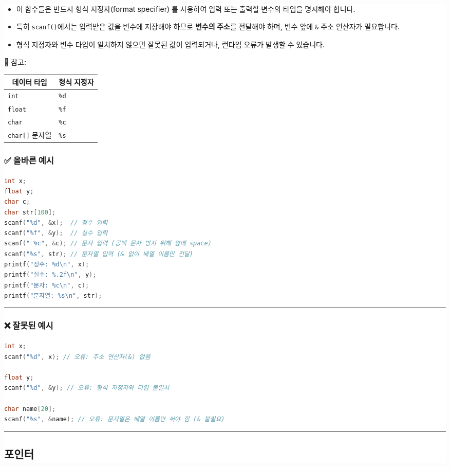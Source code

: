 - 이 함수들은 반드시 형식 지정자(format specifier) 를 사용하여 입력 또는 출력할 변수의 타입을 명시해야 합니다.

- 특히 `scanf()`에서는 입력받은 값을 변수에 저장해야 하므로 **변수의 주소**를 전달해야 하며, 변수 앞에 `&` 주소 연산자가 필요합니다.

- 형식 지정자와 변수 타입이 일치하지 않으면 잘못된 값이 입력되거나, 런타임 오류가 발생할 수 있습니다.

🧠 참고:

| 데이터 타입       | 형식 지정자 |
|------------------|-------------|
| `int`            | `%d`        |
| `float`          | `%f`        |
| `char`           | `%c`        |
| `char[]` 문자열  | `%s`        |


### ✅ 올바른 예시

```c
int x;
float y;
char c;
char str[100];
scanf("%d", &x);  // 정수 입력
scanf("%f", &y);  // 실수 입력
scanf(" %c", &c); // 문자 입력 (공백 문자 방지 위해 앞에 space)
scanf("%s", str); // 문자열 입력 (& 없이 배열 이름만 전달)
printf("정수: %d\n", x);
printf("실수: %.2f\n", y);
printf("문자: %c\n", c);
printf("문자열: %s\n", str);
```

---

### ❌ 잘못된 예시

```c
int x;
scanf("%d", x); // 오류: 주소 연산자(&) 없음

float y;
scanf("%d", &y); // 오류: 형식 지정자와 타입 불일치

char name[20];
scanf("%s", &name); // 오류: 문자열은 배열 이름만 써야 함 (& 불필요)
```

---

## 포인터
